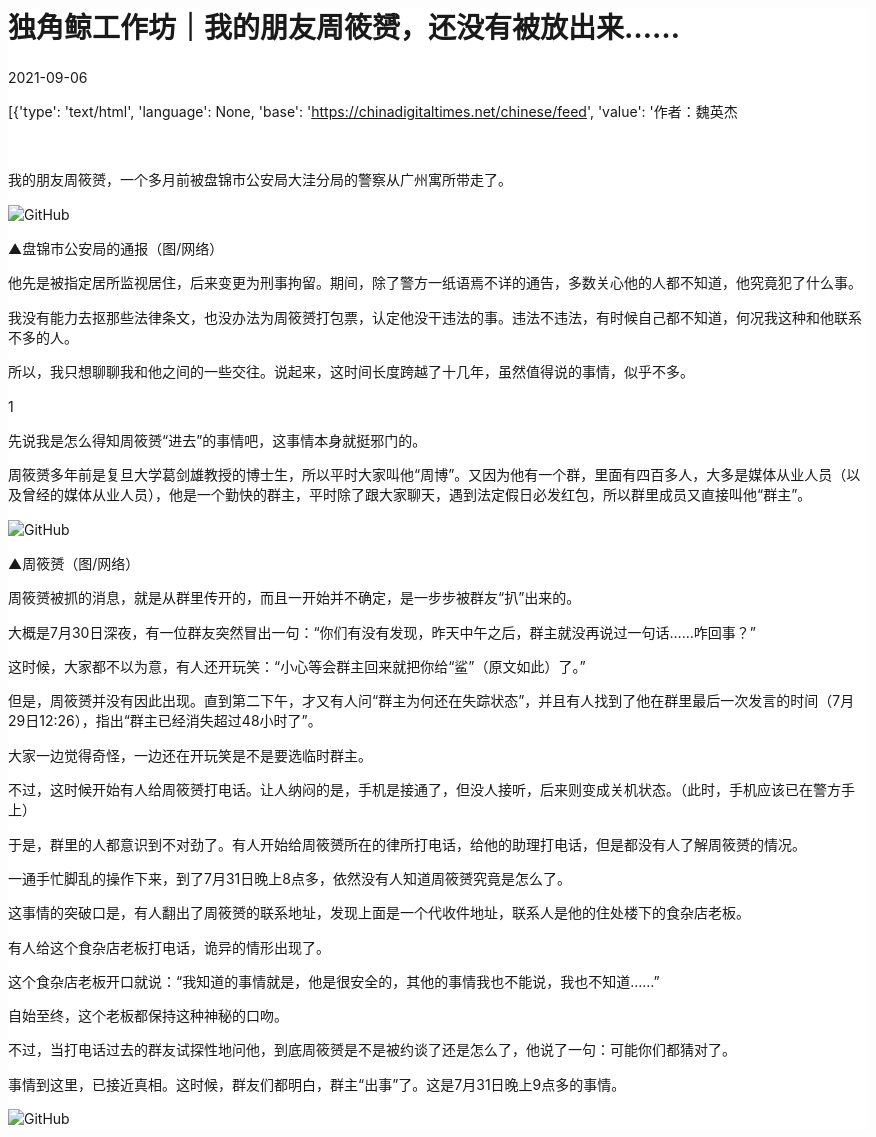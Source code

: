# 独角鲸工作坊｜我的朋友周筱赟，还没有被放出来……

2021-09-06

[{'type': 'text/html', 'language': None, 'base': 'https://chinadigitaltimes.net/chinese/feed', 'value': '作者：魏英杰

&emsp;

我的朋友周筱赟，一个多月前被盘锦市公安局大洼分局的警察从广州寓所带走了。

![GitHub](https://chinadigitaltimes.net/chinese/files/2021/09/post-670505-61367cfddc242.)

▲盘锦市公安局的通报（图/网络）

他先是被指定居所监视居住，后来变更为刑事拘留。期间，除了警方一纸语焉不详的通告，多数关心他的人都不知道，他究竟犯了什么事。

我没有能力去抠那些法律条文，也没办法为周筱赟打包票，认定他没干违法的事。违法不违法，有时候自己都不知道，何况我这种和他联系不多的人。

所以，我只想聊聊我和他之间的一些交往。说起来，这时间长度跨越了十几年，虽然值得说的事情，似乎不多。

1

先说我是怎么得知周筱赟“进去”的事情吧，这事情本身就挺邪门的。

周筱赟多年前是复旦大学葛剑雄教授的博士生，所以平时大家叫他“周博”。又因为他有一个群，里面有四百多人，大多是媒体从业人员（以及曾经的媒体从业人员），他是一个勤快的群主，平时除了跟大家聊天，遇到法定假日必发红包，所以群里成员又直接叫他“群主”。

![GitHub](https://chinadigitaltimes.net/chinese/files/2021/09/post-670505-61367cfe11b2a.)

▲周筱赟（图/网络）

周筱赟被抓的消息，就是从群里传开的，而且一开始并不确定，是一步步被群友“扒”出来的。

大概是7月30日深夜，有一位群友突然冒出一句：“你们有没有发现，昨天中午之后，群主就没再说过一句话……咋回事？”

这时候，大家都不以为意，有人还开玩笑：“小心等会群主回来就把你给“鲨”（原文如此）了。”

但是，周筱赟并没有因此出现。直到第二下午，才又有人问“群主为何还在失踪状态”，并且有人找到了他在群里最后一次发言的时间（7月29日12:26），指出“群主已经消失超过48小时了”。

大家一边觉得奇怪，一边还在开玩笑是不是要选临时群主。

不过，这时候开始有人给周筱赟打电话。让人纳闷的是，手机是接通了，但没人接听，后来则变成关机状态。（此时，手机应该已在警方手上）

于是，群里的人都意识到不对劲了。有人开始给周筱赟所在的律所打电话，给他的助理打电话，但是都没有人了解周筱赟的情况。

一通手忙脚乱的操作下来，到了7月31日晚上8点多，依然没有人知道周筱赟究竟是怎么了。

这事情的突破口是，有人翻出了周筱赟的联系地址，发现上面是一个代收件地址，联系人是他的住处楼下的食杂店老板。

有人给这个食杂店老板打电话，诡异的情形出现了。

这个食杂店老板开口就说：“我知道的事情就是，他是很安全的，其他的事情我也不能说，我也不知道……”

自始至终，这个老板都保持这种神秘的口吻。

不过，当打电话过去的群友试探性地问他，到底周筱赟是不是被约谈了还是怎么了，他说了一句：可能你们都猜对了。

事情到这里，已接近真相。这时候，群友们都明白，群主“出事”了。这是7月31日晚上9点多的事情。

![GitHub](https://chinadigitaltimes.net/chinese/files/2021/09/post-670505-61367cfe6cdc2.png)
